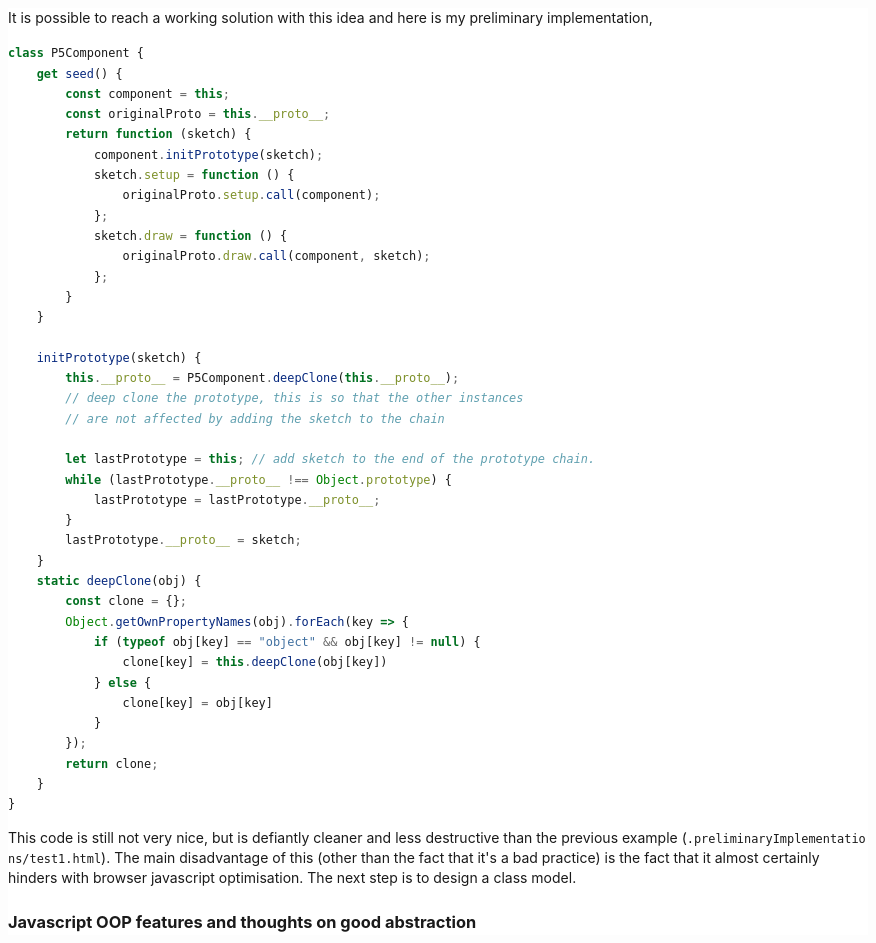 It is possible to reach a working solution with this idea and here is my preliminary implementation,
```javascript
class P5Component {
    get seed() {
        const component = this;
        const originalProto = this.__proto__;
        return function (sketch) {
            component.initPrototype(sketch);
            sketch.setup = function () {
                originalProto.setup.call(component);
            };
            sketch.draw = function () {
                originalProto.draw.call(component, sketch);
            };
        }
    }

    initPrototype(sketch) {
        this.__proto__ = P5Component.deepClone(this.__proto__);
        // deep clone the prototype, this is so that the other instances
        // are not affected by adding the sketch to the chain

        let lastPrototype = this; // add sketch to the end of the prototype chain.
        while (lastPrototype.__proto__ !== Object.prototype) {
            lastPrototype = lastPrototype.__proto__;
        }
        lastPrototype.__proto__ = sketch;
    }
    static deepClone(obj) {
        const clone = {};
        Object.getOwnPropertyNames(obj).forEach(key => {
            if (typeof obj[key] == "object" && obj[key] != null) {
                clone[key] = this.deepClone(obj[key])
            } else {
                clone[key] = obj[key]
            }
        });
        return clone;
    }
}
```

This code is still not very nice, but is defiantly cleaner and less destructive than the previous example 
(`.preliminaryImplementations/test1.html`).  The main disadvantage of this (other than the fact that it's a bad practice) is the fact 
that it almost certainly hinders with browser javascript optimisation.  The next step is to design a class model.

### Javascript OOP features and thoughts on good abstraction
